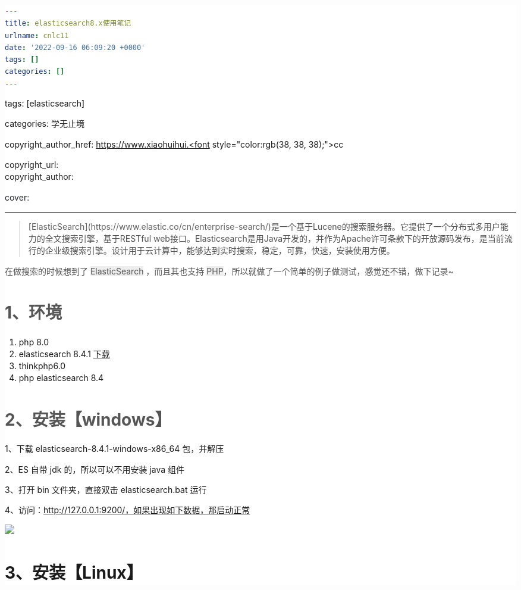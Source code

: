 ```yaml
---
title: elasticsearch8.x使用笔记
urlname: cnlc11
date: '2022-09-16 06:09:20 +0000'
tags: []
categories: []
---
```


tags: [elasticsearch]

categories: <font style="color:rgb(38, 38, 38);">学无止境</font>

copyright_author_href: https://www.xiaohuihui.<font style="color:rgb(38, 38, 38);">cc</font>

<font style="color:rgb(38, 38, 38);">copyright_url:  
</font><font style="color:rgb(38, 38, 38);">copyright_author: </font>

<font style="color:rgb(33, 37, 41);">cover:</font>

---

> <font style="color:rgb(51, 51, 51);">  
> </font>[ElasticSearch](https://www.elastic.co/cn/enterprise-search/)<font style="color:rgb(79, 79, 79);">是一个基于Lucene的搜索服务器。它提供了一个分布式多用户能力的全文搜索引擎，基于RESTful web接口。Elasticsearch是用Java开发的，并作为Apache许可条款下的开放源码发布，是当前流行的企业级搜索引擎。设计用于云计算中，能够达到实时搜索，稳定，可靠，快速，安装使用方便。</font>

<font style="color:rgb(85, 85, 85);">在做搜索的时候想到了 </font><font style="color:rgb(85, 85, 85);background-color:rgb(238, 238, 238);">ElasticSearch</font><font style="color:rgb(85, 85, 85);"> ，而且其也支持 </font><font style="color:rgb(85, 85, 85);background-color:rgb(238, 238, 238);">PHP</font><font style="color:rgb(85, 85, 85);">，所以就做了一个简单的例子做测试，感觉还不错，做下记录~</font>

# <font style="color:rgb(85, 85, 85);">1、环境</font>

1. php 8.0
2. elasticsearch 8.4.1 [下载](https://artifacts.elastic.co/downloads/elasticsearch/elasticsearch-8.4.1-windows-x86_64.zip)
3. thinkphp6.0
4. php elasticsearch 8.4

# <font style="color:rgb(85, 85, 85);">2、安装【windows】</font>

1、下载 elasticsearch-8.4.1-windows-x86_64 包，并解压

2、ES 自带 jdk 的，所以可以不用安装 java 组件

3、打开 bin 文件夹，直接双击 elasticsearch.bat 运行

4、访问：http://127.0.0.1:9200/，如果出现如下数据，那启动正常

![](https://cdn.nlark.com/yuque/0/2022/png/27022430/1663309015056-cf880cb3-6a8b-4da8-aeb4-1920932fcec4.png)

# 3、安装【Linux】
